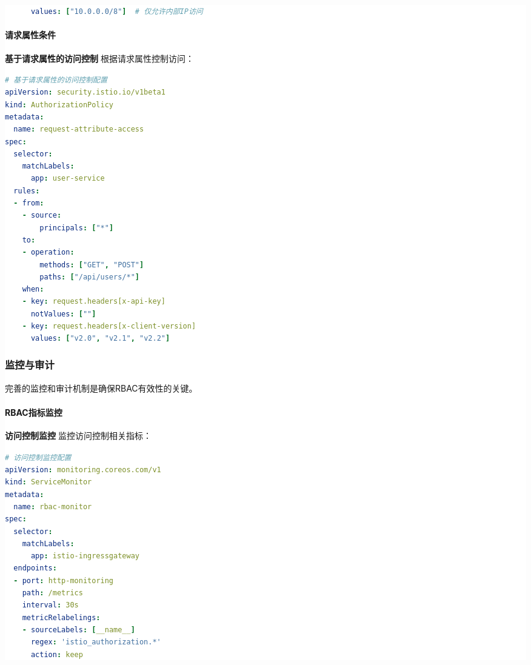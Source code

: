 ```yaml
      values: ["10.0.0.0/8"]  # 仅允许内部IP访问
```

#### 请求属性条件

**基于请求属性的访问控制**
根据请求属性控制访问：

```yaml
# 基于请求属性的访问控制配置
apiVersion: security.istio.io/v1beta1
kind: AuthorizationPolicy
metadata:
  name: request-attribute-access
spec:
  selector:
    matchLabels:
      app: user-service
  rules:
  - from:
    - source:
        principals: ["*"]
    to:
    - operation:
        methods: ["GET", "POST"]
        paths: ["/api/users/*"]
    when:
    - key: request.headers[x-api-key]
      notValues: [""]
    - key: request.headers[x-client-version]
      values: ["v2.0", "v2.1", "v2.2"]
```

### 监控与审计

完善的监控和审计机制是确保RBAC有效性的关键。

#### RBAC指标监控

**访问控制监控**
监控访问控制相关指标：

```yaml
# 访问控制监控配置
apiVersion: monitoring.coreos.com/v1
kind: ServiceMonitor
metadata:
  name: rbac-monitor
spec:
  selector:
    matchLabels:
      app: istio-ingressgateway
  endpoints:
  - port: http-monitoring
    path: /metrics
    interval: 30s
    metricRelabelings:
    - sourceLabels: [__name__]
      regex: 'istio_authorization.*'
      action: keep
```
